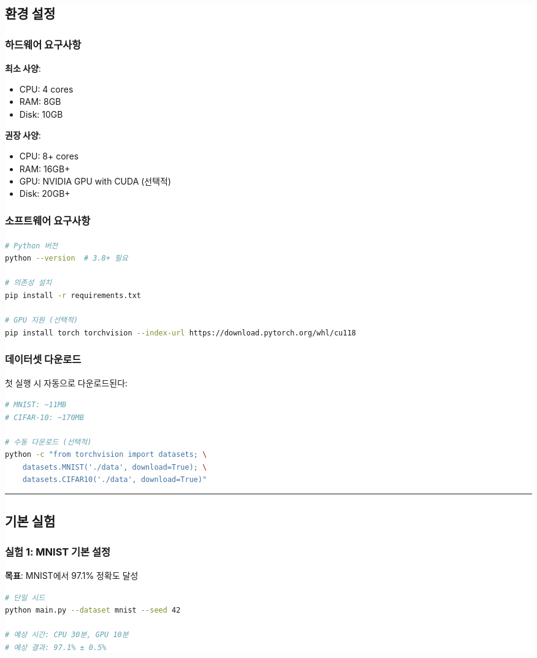 ## 환경 설정

### 하드웨어 요구사항

**최소 사양**:
- CPU: 4 cores
- RAM: 8GB
- Disk: 10GB

**권장 사양**:
- CPU: 8+ cores
- RAM: 16GB+
- GPU: NVIDIA GPU with CUDA (선택적)
- Disk: 20GB+

### 소프트웨어 요구사항

```bash
# Python 버전
python --version  # 3.8+ 필요

# 의존성 설치
pip install -r requirements.txt

# GPU 지원 (선택적)
pip install torch torchvision --index-url https://download.pytorch.org/whl/cu118
```

### 데이터셋 다운로드

첫 실행 시 자동으로 다운로드된다:

```bash
# MNIST: ~11MB
# CIFAR-10: ~170MB

# 수동 다운로드 (선택적)
python -c "from torchvision import datasets; \
    datasets.MNIST('./data', download=True); \
    datasets.CIFAR10('./data', download=True)"
```

---

## 기본 실험

### 실험 1: MNIST 기본 설정

**목표**: MNIST에서 97.1% 정확도 달성

```bash
# 단일 시드
python main.py --dataset mnist --seed 42

# 예상 시간: CPU 30분, GPU 10분
# 예상 결과: 97.1% ± 0.5%
```
